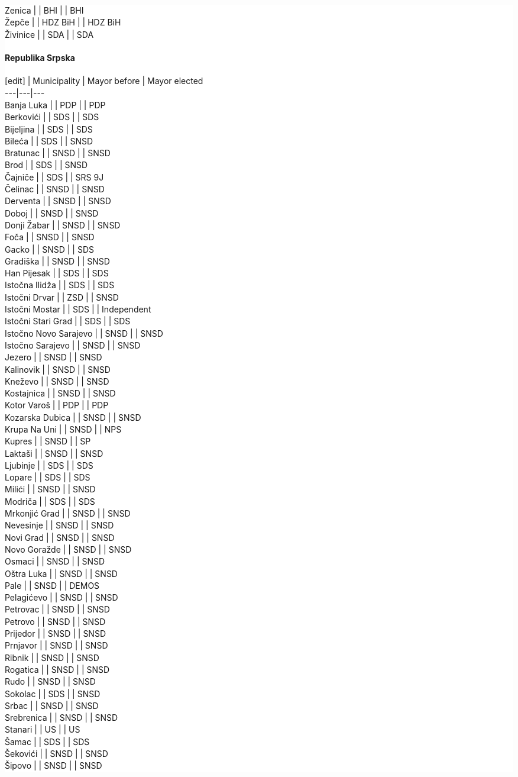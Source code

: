 Zenica |  | BHI |  | BHI  
Žepče |  | HDZ BiH |  | HDZ BiH  
Živinice |  | SDA |  | SDA  
  
#### Republika Srpska

[edit] | Municipality | Mayor before | Mayor elected   
---|---|---  
Banja Luka |  | PDP |  | PDP  
Berkovići |  | SDS |  | SDS  
Bijeljina |  | SDS |  | SDS  
Bileća |  | SDS |  | SNSD  
Bratunac |  | SNSD |  | SNSD  
Brod |  | SDS |  | SNSD  
Čajniče |  | SDS |  | SRS 9J  
Čelinac |  | SNSD |  | SNSD  
Derventa |  | SNSD |  | SNSD  
Doboj |  | SNSD |  | SNSD  
Donji Žabar |  | SNSD |  | SNSD  
Foča |  | SNSD |  | SNSD  
Gacko |  | SNSD |  | SDS  
Gradiška |  | SNSD |  | SNSD  
Han Pijesak |  | SDS |  | SDS  
Istočna Ilidža |  | SDS |  | SDS  
Istočni Drvar |  | ZSD |  | SNSD  
Istočni Mostar |  | SDS |  | Independent  
Istočni Stari Grad |  | SDS |  | SDS  
Istočno Novo Sarajevo |  | SNSD |  | SNSD  
Istočno Sarajevo |  | SNSD |  | SNSD  
Jezero |  | SNSD |  | SNSD  
Kalinovik |  | SNSD |  | SNSD  
Kneževo |  | SNSD |  | SNSD  
Kostajnica |  | SNSD |  | SNSD  
Kotor Varoš |  | PDP |  | PDP  
Kozarska Dubica |  | SNSD |  | SNSD  
Krupa Na Uni |  | SNSD |  | NPS   
Kupres |  | SNSD |  | SP  
Laktaši |  | SNSD |  | SNSD  
Ljubinje |  | SDS |  | SDS  
Lopare |  | SDS |  | SDS  
Milići |  | SNSD |  | SNSD  
Modriča |  | SDS |  | SDS  
Mrkonjić Grad |  | SNSD |  | SNSD  
Nevesinje |  | SNSD |  | SNSD  
Novi Grad |  | SNSD |  | SNSD  
Novo Goražde |  | SNSD |  | SNSD  
Osmaci |  | SNSD |  | SNSD  
Oštra Luka |  | SNSD |  | SNSD  
Pale |  | SNSD |  | DEMOS  
Pelagićevo |  | SNSD |  | SNSD  
Petrovac |  | SNSD |  | SNSD  
Petrovo |  | SNSD |  | SNSD  
Prijedor |  | SNSD |  | SNSD  
Prnjavor |  | SNSD |  | SNSD  
Ribnik |  | SNSD |  | SNSD  
Rogatica |  | SNSD |  | SNSD  
Rudo |  | SNSD |  | SNSD  
Sokolac |  | SDS |  | SNSD  
Srbac |  | SNSD |  | SNSD  
Srebrenica |  | SNSD |  | SNSD  
Stanari |  | US |  | US  
Šamac |  | SDS |  | SDS  
Šekovići |  | SNSD |  | SNSD  
Šipovo |  | SNSD |  | SNSD  